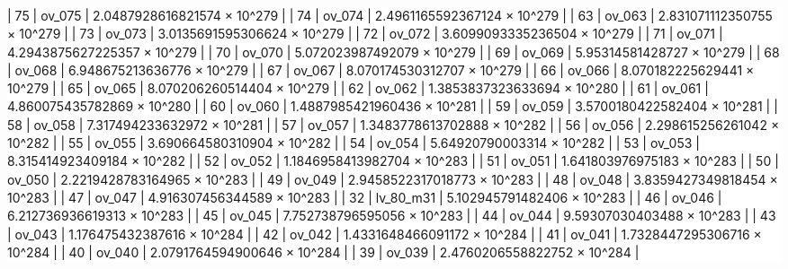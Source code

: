 | 75 | ov_075 | 2.0487928616821574 × 10^279 |
| 74 | ov_074 | 2.4961165592367124 × 10^279 |
| 63 | ov_063 | 2.831071112350755 × 10^279 |
| 73 | ov_073 | 3.0135691595306624 × 10^279 |
| 72 | ov_072 | 3.6099093335236504 × 10^279 |
| 71 | ov_071 | 4.2943875627225357 × 10^279 |
| 70 | ov_070 | 5.072023987492079 × 10^279 |
| 69 | ov_069 | 5.95314581428727 × 10^279 |
| 68 | ov_068 | 6.948675213636776 × 10^279 |
| 67 | ov_067 | 8.070174530312707 × 10^279 |
| 66 | ov_066 | 8.070182225629441 × 10^279 |
| 65 | ov_065 | 8.070206260514404 × 10^279 |
| 62 | ov_062 | 1.3853837323633694 × 10^280 |
| 61 | ov_061 | 4.860075435782869 × 10^280 |
| 60 | ov_060 | 1.4887985421960436 × 10^281 |
| 59 | ov_059 | 3.5700180422582404 × 10^281 |
| 58 | ov_058 | 7.317494233632972 × 10^281 |
| 57 | ov_057 | 1.3483778613702888 × 10^282 |
| 56 | ov_056 | 2.298615256261042 × 10^282 |
| 55 | ov_055 | 3.690664580310904 × 10^282 |
| 54 | ov_054 | 5.64920790003314 × 10^282 |
| 53 | ov_053 | 8.315414923409184 × 10^282 |
| 52 | ov_052 | 1.1846958413982704 × 10^283 |
| 51 | ov_051 | 1.641803976975183 × 10^283 |
| 50 | ov_050 | 2.2219428783164965 × 10^283 |
| 49 | ov_049 | 2.9458522317018773 × 10^283 |
| 48 | ov_048 | 3.8359427349818454 × 10^283 |
| 47 | ov_047 | 4.916307456344589 × 10^283 |
| 32 | lv_80_m31 | 5.102945791482406 × 10^283 |
| 46 | ov_046 | 6.212736936619313 × 10^283 |
| 45 | ov_045 | 7.752738796595056 × 10^283 |
| 44 | ov_044 | 9.59307030403488 × 10^283 |
| 43 | ov_043 | 1.176475432387616 × 10^284 |
| 42 | ov_042 | 1.4331648466091172 × 10^284 |
| 41 | ov_041 | 1.7328447295306716 × 10^284 |
| 40 | ov_040 | 2.0791764594900646 × 10^284 |
| 39 | ov_039 | 2.4760206558822752 × 10^284 |